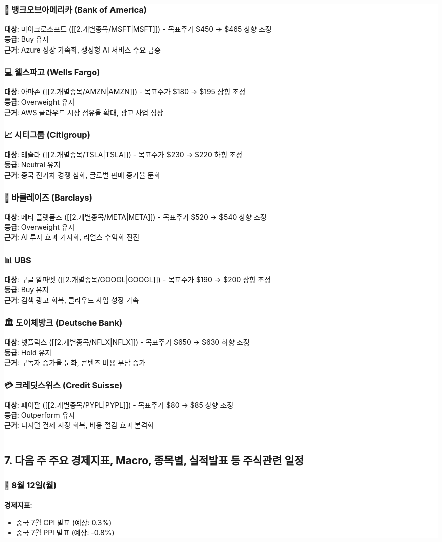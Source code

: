 ### 🏪 뱅크오브아메리카 (Bank of America)

**대상**: 마이크로소프트 ([[2.개별종목/MSFT\|MSFT]]) - 목표주가 $450 → $465 상향 조정  
**등급**: Buy 유지  
**근거**: Azure 성장 가속화, 생성형 AI 서비스 수요 급증

### 💻 웰스파고 (Wells Fargo)

**대상**: 아마존 ([[2.개별종목/AMZN\|AMZN]]) - 목표주가 $180 → $195 상향 조정  
**등급**: Overweight 유지  
**근거**: AWS 클라우드 시장 점유율 확대, 광고 사업 성장

### 📈 시티그룹 (Citigroup)

**대상**: 테슬라 ([[2.개별종목/TSLA\|TSLA]]) - 목표주가 $230 → $220 하향 조정  
**등급**: Neutral 유지  
**근거**: 중국 전기차 경쟁 심화, 글로벌 판매 증가율 둔화

### 🏦 바클레이즈 (Barclays)

**대상**: 메타 플랫폼즈 ([[2.개별종목/META\|META]]) - 목표주가 $520 → $540 상향 조정  
**등급**: Overweight 유지  
**근거**: AI 투자 효과 가시화, 리얼스 수익화 진전

### 📊 UBS

**대상**: 구글 알파벳 ([[2.개별종목/GOOGL\|GOOGL]]) - 목표주가 $190 → $200 상향 조정  
**등급**: Buy 유지  
**근거**: 검색 광고 회복, 클라우드 사업 성장 가속

### 🏛️ 도이체방크 (Deutsche Bank)

**대상**: 넷플릭스 ([[2.개별종목/NFLX\|NFLX]]) - 목표주가 $650 → $630 하향 조정  
**등급**: Hold 유지  
**근거**: 구독자 증가율 둔화, 콘텐츠 비용 부담 증가

### 💳 크레딧스위스 (Credit Suisse)

**대상**: 페이팔 ([[2.개별종목/PYPL\|PYPL]]) - 목표주가 $80 → $85 상향 조정  
**등급**: Outperform 유지  
**근거**: 디지털 결제 시장 회복, 비용 절감 효과 본격화

---

## 7. 다음 주 주요 경제지표, Macro, 종목별, 실적발표 등 주식관련 일정

### 📅 8월 12일(월)

**경제지표**:

- 중국 7월 CPI 발표 (예상: 0.3%)
- 중국 7월 PPI 발표 (예상: -0.8%)

